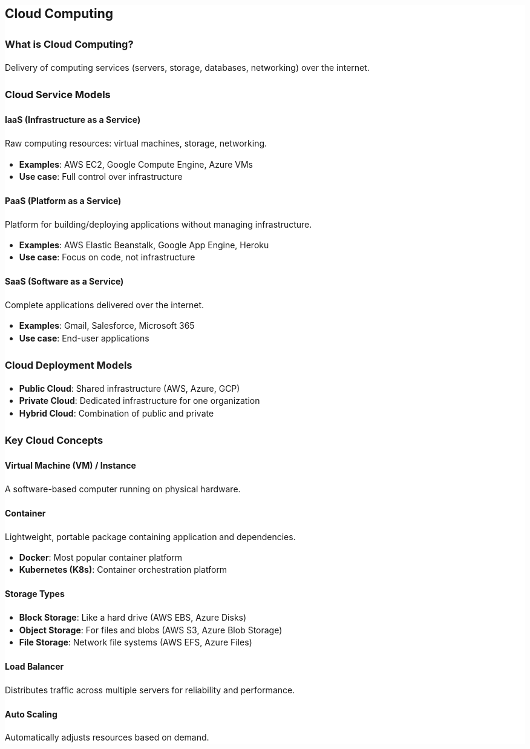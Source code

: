 
## Cloud Computing

### What is Cloud Computing?

Delivery of computing services (servers, storage, databases, networking) over the internet.

### Cloud Service Models

#### IaaS (Infrastructure as a Service)
Raw computing resources: virtual machines, storage, networking.
- **Examples**: AWS EC2, Google Compute Engine, Azure VMs
- **Use case**: Full control over infrastructure

#### PaaS (Platform as a Service)
Platform for building/deploying applications without managing infrastructure.
- **Examples**: AWS Elastic Beanstalk, Google App Engine, Heroku
- **Use case**: Focus on code, not infrastructure

#### SaaS (Software as a Service)
Complete applications delivered over the internet.
- **Examples**: Gmail, Salesforce, Microsoft 365
- **Use case**: End-user applications

### Cloud Deployment Models

- **Public Cloud**: Shared infrastructure (AWS, Azure, GCP)
- **Private Cloud**: Dedicated infrastructure for one organization
- **Hybrid Cloud**: Combination of public and private

### Key Cloud Concepts

#### Virtual Machine (VM) / Instance
A software-based computer running on physical hardware.

#### Container
Lightweight, portable package containing application and dependencies.
- **Docker**: Most popular container platform
- **Kubernetes (K8s)**: Container orchestration platform

#### Storage Types
- **Block Storage**: Like a hard drive (AWS EBS, Azure Disks)
- **Object Storage**: For files and blobs (AWS S3, Azure Blob Storage)
- **File Storage**: Network file systems (AWS EFS, Azure Files)

#### Load Balancer
Distributes traffic across multiple servers for reliability and performance.

#### Auto Scaling
Automatically adjusts resources based on demand.
